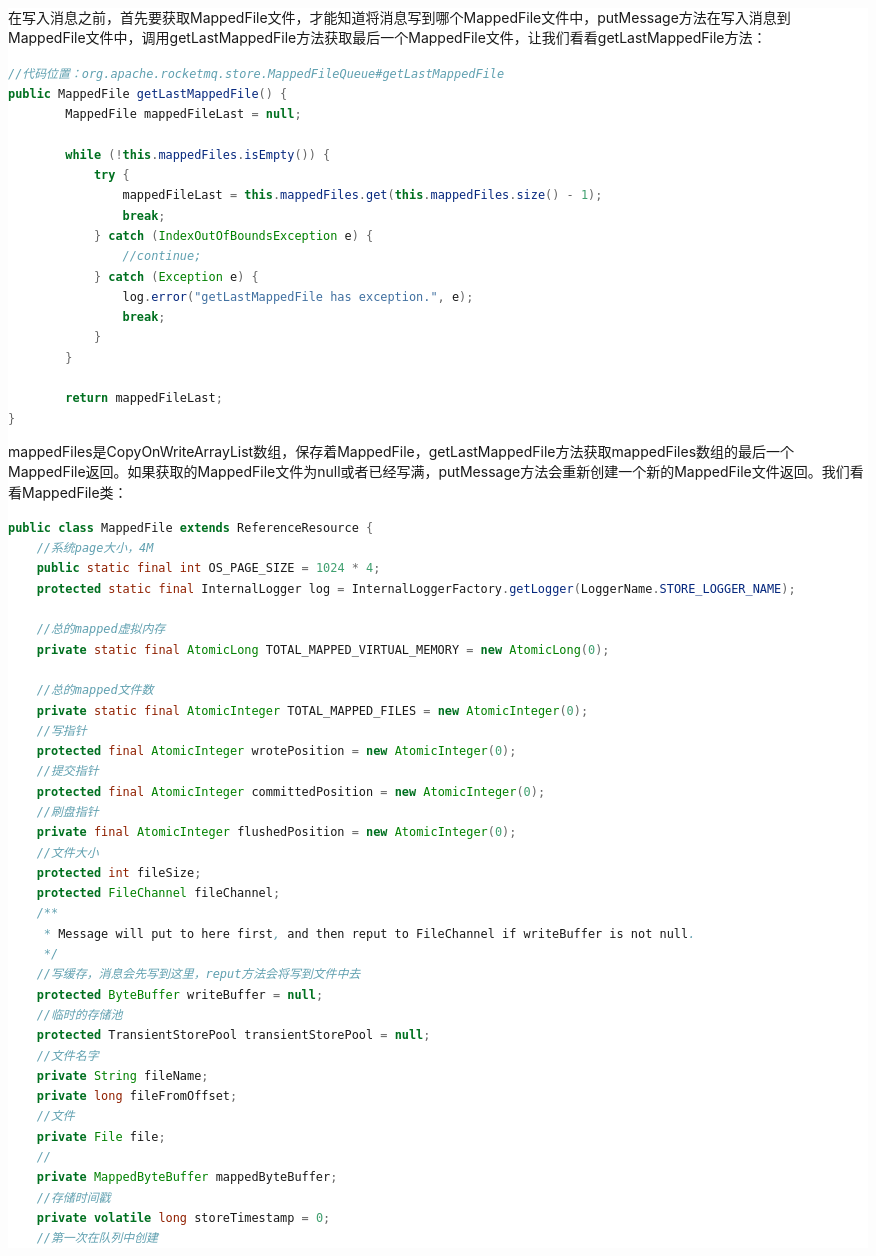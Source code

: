 在写入消息之前，首先要获取MappedFile文件，才能知道将消息写到哪个MappedFile文件中，putMessage方法在写入消息到MappedFile文件中，调用getLastMappedFile方法获取最后一个MappedFile文件，让我们看看getLastMappedFile方法：

```java
//代码位置：org.apache.rocketmq.store.MappedFileQueue#getLastMappedFile
public MappedFile getLastMappedFile() {
        MappedFile mappedFileLast = null;

        while (!this.mappedFiles.isEmpty()) {
            try {
                mappedFileLast = this.mappedFiles.get(this.mappedFiles.size() - 1);
                break;
            } catch (IndexOutOfBoundsException e) {
                //continue;
            } catch (Exception e) {
                log.error("getLastMappedFile has exception.", e);
                break;
            }
        }

        return mappedFileLast;
}
```

mappedFiles是CopyOnWriteArrayList数组，保存着MappedFile，getLastMappedFile方法获取mappedFiles数组的最后一个MappedFile返回。如果获取的MappedFile文件为null或者已经写满，putMessage方法会重新创建一个新的MappedFile文件返回。我们看看MappedFile类：

```java
public class MappedFile extends ReferenceResource {
    //系统page大小，4M
    public static final int OS_PAGE_SIZE = 1024 * 4;
    protected static final InternalLogger log = InternalLoggerFactory.getLogger(LoggerName.STORE_LOGGER_NAME);

    //总的mapped虚拟内存
    private static final AtomicLong TOTAL_MAPPED_VIRTUAL_MEMORY = new AtomicLong(0);

    //总的mapped文件数
    private static final AtomicInteger TOTAL_MAPPED_FILES = new AtomicInteger(0);
    //写指针
    protected final AtomicInteger wrotePosition = new AtomicInteger(0);
    //提交指针
    protected final AtomicInteger committedPosition = new AtomicInteger(0);
    //刷盘指针
    private final AtomicInteger flushedPosition = new AtomicInteger(0);
    //文件大小
    protected int fileSize;
    protected FileChannel fileChannel;
    /**
     * Message will put to here first, and then reput to FileChannel if writeBuffer is not null.
     */
    //写缓存，消息会先写到这里，reput方法会将写到文件中去
    protected ByteBuffer writeBuffer = null;
    //临时的存储池
    protected TransientStorePool transientStorePool = null;
    //文件名字
    private String fileName;
    private long fileFromOffset;
    //文件
    private File file;
    //
    private MappedByteBuffer mappedByteBuffer;
    //存储时间戳
    private volatile long storeTimestamp = 0;
    //第一次在队列中创建
```